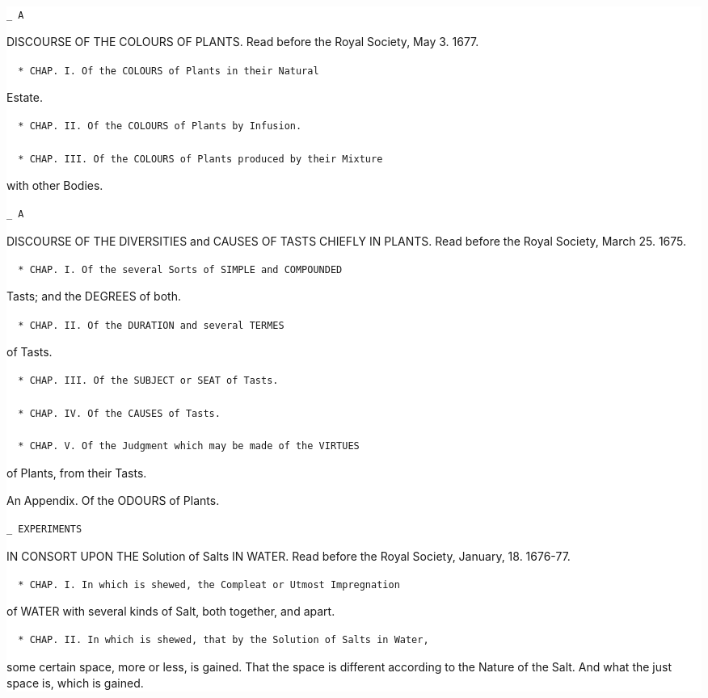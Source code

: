     _ A
DISCOURSE
OF THE
COLOURS
OF
PLANTS.
Read before the Royal Society, May 3. 1677.

      * CHAP. I. Of the COLOURS of Plants in their Natural
Estate.

      * CHAP. II. Of the COLOURS of Plants by Infusion.

      * CHAP. III. Of the COLOURS of Plants produced by their Mixture
with other Bodies.

    _ A
DISCOURSE
OF THE
DIVERSITIES and CAUSES
OF
TASTS
CHIEFLY IN
PLANTS.
Read before the Royal Society, March 25. 1675.

      * CHAP. I. Of the several Sorts of SIMPLE and COMPOUNDED
Tasts; and the DEGREES of both.

      * CHAP. II. Of the DURATION and several TERMES
of Tasts.

      * CHAP. III. Of the SUBJECT or SEAT of Tasts.

      * CHAP. IV. Of the CAUSES of Tasts.

      * CHAP. V. Of the Judgment which may be made of the VIRTUES
of Plants, from their Tasts.

An Appendix. Of the ODOURS of Plants.

    _ EXPERIMENTS
IN
CONSORT
UPON THE
Solution of Salts
IN
WATER.
Read before the Royal Society, January, 18. 1676-77.

      * CHAP. I. In which is shewed, the Compleat or Utmost Impregnation
of WATER with several kinds of Salt, both together,
and apart.

      * CHAP. II. In which is shewed, that by the Solution of Salts in Water,
some certain space, more or less, is gained. That
the space is different according to the Nature of the Salt.
And what the just space is, which is gained.
